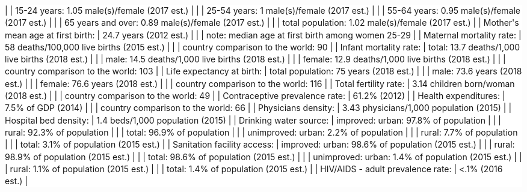 | | 15-24 years: 1.05 male(s)/female (2017 est.) |
| | 25-54 years: 1 male(s)/female (2017 est.) |
| | 55-64 years: 0.95 male(s)/female (2017 est.) |
| | 65 years and over: 0.89 male(s)/female (2017 est.) |
| | total population: 1.02 male(s)/female (2017 est.) |
| Mother's mean age at first birth: | 24.7 years (2012 est.) |
| | note: median age at first birth among women 25-29 |
| Maternal mortality rate: | 58 deaths/100,000 live births (2015 est.) |
| | country comparison to the world: 90 |
| Infant mortality rate: | total: 13.7 deaths/1,000 live births (2018 est.) |
| | male: 14.5 deaths/1,000 live births (2018 est.) |
| | female: 12.9 deaths/1,000 live births (2018 est.) |
| | country comparison to the world: 103 |
| Life expectancy at birth: | total population: 75 years (2018 est.) |
| | male: 73.6 years (2018 est.) |
| | female: 76.6 years (2018 est.) |
| | country comparison to the world: 116 |
| Total fertility rate: | 3.14 children born/woman (2018 est.) |
| | country comparison to the world: 49 |
| Contraceptive prevalence rate: | 61.2% (2012) |
| Health expenditures: | 7.5% of GDP (2014) |
| | country comparison to the world: 66 |
| Physicians density: | 3.43 physicians/1,000 population (2015) |
| Hospital bed density: | 1.4 beds/1,000 population (2015) |
| Drinking water source: | improved: urban: 97.8% of population |
| | rural: 92.3% of population |
| | total: 96.9% of population |
| | unimproved: urban: 2.2% of population |
| | rural: 7.7% of population |
| | total: 3.1% of population (2015 est.) |
| Sanitation facility access: | improved: urban: 98.6% of population (2015 est.) |
| | rural: 98.9% of population (2015 est.) |
| | total: 98.6% of population (2015 est.) |
| | unimproved: urban: 1.4% of population (2015 est.) |
| | rural: 1.1% of population (2015 est.) |
| | total: 1.4% of population (2015 est.) |
| HIV/AIDS - adult prevalence rate: | <.1% (2016 est.) |
